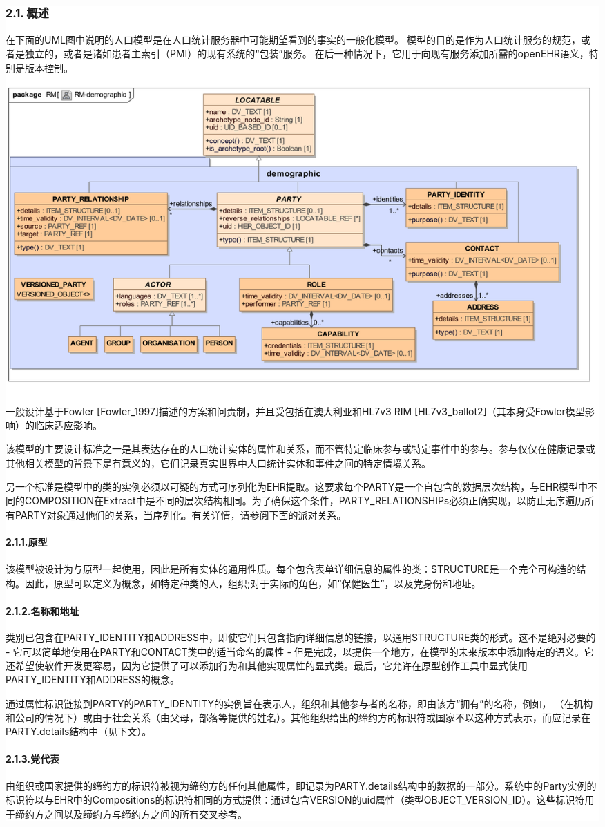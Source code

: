 ### 2.1. 概述

在下面的UML图中说明的人口模型是在人口统计服务器中可能期望看到的事实的一般化模型。 模型的目的是作为人口统计服务的规范，或者是独立的，或者是诸如患者主索引（PMI）的现有系统的“包装”服务。 在后一种情况下，它用于向现有服务添加所需的openEHR语义，特别是版本控制。

![图1. rm.demographic包](images/RM-demographic.svg)

一般设计基于Fowler [Fowler_1997]描述的方案和问责制，并且受包括在澳大利亚和HL7v3 RIM [HL7v3_ballot2]（其本身受Fowler模型影响）的临床适应影响。

该模型的主要设计标准之一是其表达存在的人口统计实体的属性和关系，而不管特定临床参与或特定事件中的参与。参与仅仅在健康记录或其他相关模型的背景下是有意义的，它们记录真实世界中人口统计实体和事件之间的特定情境关系。

另一个标准是模型中的类的实例必须以可疑的方式可序列化为EHR提取。这要求每个PARTY是一个自包含的数据层次结构，与EHR模型中不同的COMPOSITION在Extract中是不同的层次结构相同。为了确保这个条件，PARTY_RELATIONSHIPs必须正确实现，以防止无序遍历所有PARTY对象通过他们的关系，当序列化。有关详情，请参阅下面的派对关系。

#### 2.1.1.原型

该模型被设计为与原型一起使用，因此是所有实体的通用性质。每个包含表单详细信息的属性的类：STRUCTURE是一个完全可构造的结构。因此，原型可以定义为概念，如特定种类的人，组织;对于实际的角色，如“保健医生”，以及党身份和地址。

#### 2.1.2.名称和地址

类别已包含在PARTY_IDENTITY和ADDRESS中，即使它们只包含指向详细信息的链接，以通用STRUCTURE类的形式。这不是绝对必要的 - 它可以简单地使用在PARTY和CONTACT类中的适当命名的属性 - 但是完成，以提供一个地方，在模型的未来版本中添加特定的语义。它还希望使软件开发更容易，因为它提供了可以添加行为和其他实现属性的显式类。最后，它允许在原型创作工具中显式使用PARTY_IDENTITY和ADDRESS的概念。

通过属性标识链接到PARTY的PARTY_IDENTITY的实例旨在表示人，组织和其他参与者的名称，即由该方“拥有”的名称，例如， （在机构和公司的情况下）或由于社会关系（由父母，部落等提供的姓名）。其他组织给出的缔约方的标识符或国家不以这种方式表示，而应记录在PARTY.details结构中（见下文）。

#### 2.1.3.党代表

由组织或国家提供的缔约方的标识符被视为缔约方的任何其他属性，即记录为PARTY.details结构中的数据的一部分。系统中的Party实例的标识符以与EHR中的Compositions的标识符相同的方式提供：通过包含VERSION的uid属性（类型OBJECT_VERSION_ID）。这些标识符用于缔约方之间以及缔约方与缔约方之间的所有交叉参考。
